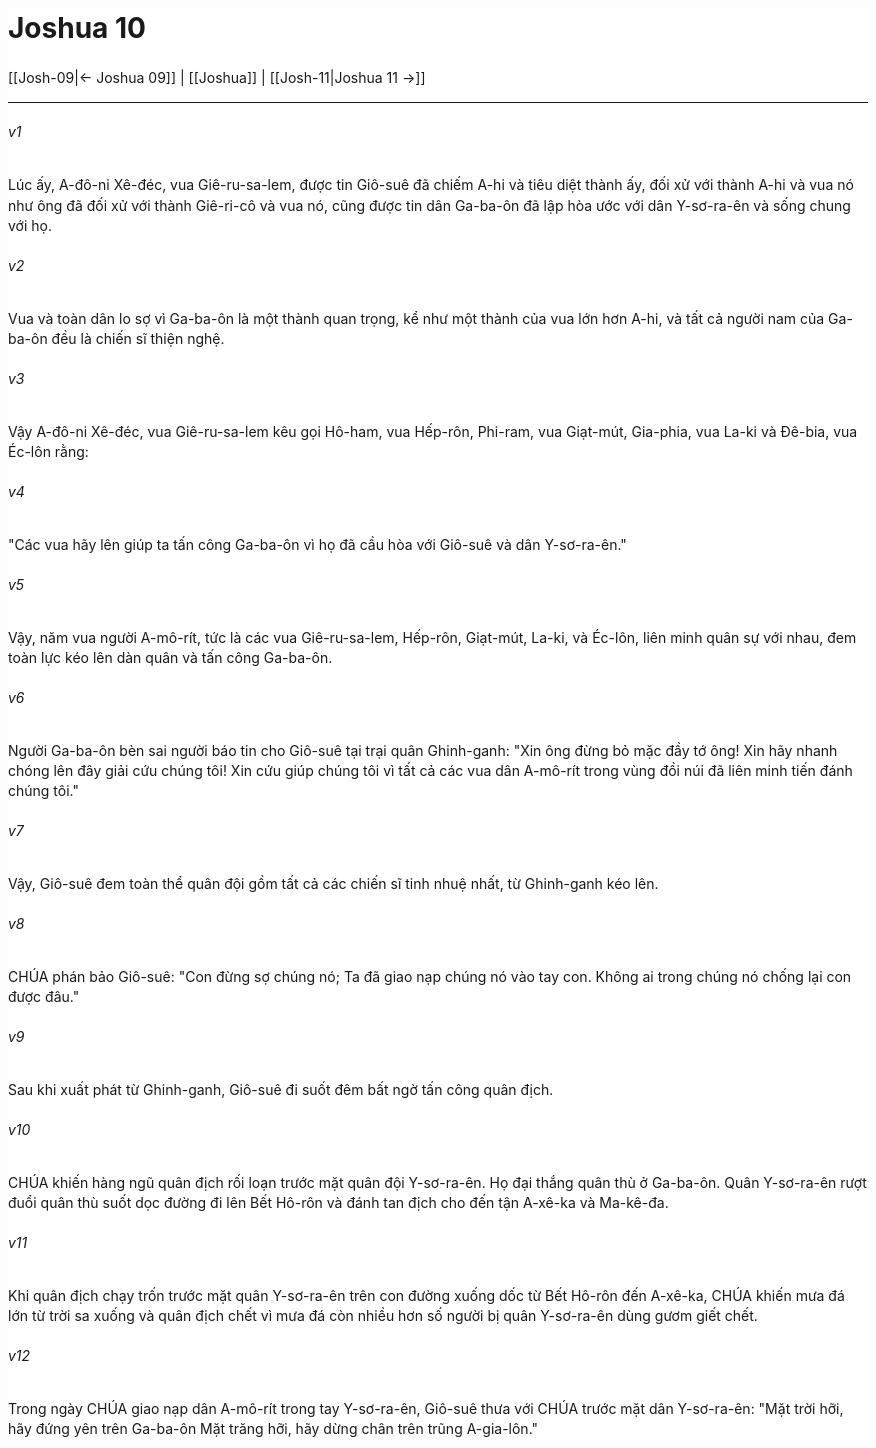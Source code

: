 # Joshua 10

[[Josh-09|← Joshua 09]] | [[Joshua]] | [[Josh-11|Joshua 11 →]]
***



###### v1 
Lúc ấy, A-đô-ni Xê-đéc, vua Giê-ru-sa-lem, được tin Giô-suê đã chiếm A-hi và tiêu diệt thành ấy, đối xử với thành A-hi và vua nó như ông đã đối xử với thành Giê-ri-cô và vua nó, cũng được tin dân Ga-ba-ôn đã lập hòa ước với dân Y-sơ-ra-ên và sống chung với họ. 

###### v2 
Vua và toàn dân lo sợ vì Ga-ba-ôn là một thành quan trọng, kể như một thành của vua lớn hơn A-hi, và tất cả người nam của Ga-ba-ôn đều là chiến sĩ thiện nghệ. 

###### v3 
Vậy A-đô-ni Xê-đéc, vua Giê-ru-sa-lem kêu gọi Hô-ham, vua Hếp-rôn, Phi-ram, vua Giạt-mút, Gia-phia, vua La-ki và Đê-bia, vua Éc-lôn rằng: 

###### v4 
"Các vua hãy lên giúp ta tấn công Ga-ba-ôn vì họ đã cầu hòa với Giô-suê và dân Y-sơ-ra-ên." 

###### v5 
Vậy, năm vua người A-mô-rít, tức là các vua Giê-ru-sa-lem, Hếp-rôn, Giạt-mút, La-ki, và Éc-lôn, liên minh quân sự với nhau, đem toàn lực kéo lên dàn quân và tấn công Ga-ba-ôn. 

###### v6 
Người Ga-ba-ôn bèn sai người báo tin cho Giô-suê tại trại quân Ghinh-ganh: "Xin ông đừng bỏ mặc đầy tớ ông! Xin hãy nhanh chóng lên đây giải cứu chúng tôi! Xin cứu giúp chúng tôi vì tất cả các vua dân A-mô-rít trong vùng đồi núi đã liên minh tiến đánh chúng tôi." 

###### v7 
Vậy, Giô-suê đem toàn thể quân đội gồm tất cả các chiến sĩ tinh nhuệ nhất, từ Ghinh-ganh kéo lên. 

###### v8 
CHÚA phán bảo Giô-suê: "Con đừng sợ chúng nó; Ta đã giao nạp chúng nó vào tay con. Không ai trong chúng nó chống lại con được đâu." 

###### v9 
Sau khi xuất phát từ Ghinh-ganh, Giô-suê đi suốt đêm bất ngờ tấn công quân địch. 

###### v10 
CHÚA khiến hàng ngũ quân địch rối loạn trước mặt quân đội Y-sơ-ra-ên. Họ đại thắng quân thù ở Ga-ba-ôn. Quân Y-sơ-ra-ên rượt đuổi quân thù suốt dọc đường đi lên Bết Hô-rôn và đánh tan địch cho đến tận A-xê-ka và Ma-kê-đa. 

###### v11 
Khi quân địch chạy trốn trước mặt quân Y-sơ-ra-ên trên con đường xuống dốc từ Bết Hô-rôn đến A-xê-ka, CHÚA khiến mưa đá lớn từ trời sa xuống và quân địch chết vì mưa đá còn nhiều hơn số người bị quân Y-sơ-ra-ên dùng gươm giết chết. 

###### v12 
Trong ngày CHÚA giao nạp dân A-mô-rít trong tay Y-sơ-ra-ên, Giô-suê thưa với CHÚA trước mặt dân Y-sơ-ra-ên: "Mặt trời hỡi, hãy đứng yên trên Ga-ba-ôn Mặt trăng hỡi, hãy dừng chân trên trũng A-gia-lôn." 
